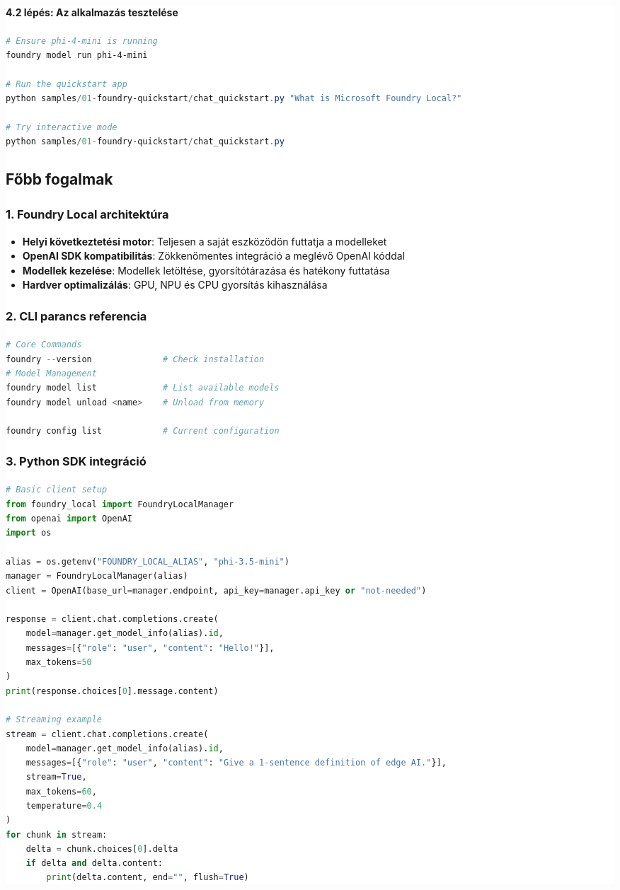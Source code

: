 #### 4.2 lépés: Az alkalmazás tesztelése

```powershell
# Ensure phi-4-mini is running
foundry model run phi-4-mini

# Run the quickstart app
python samples/01-foundry-quickstart/chat_quickstart.py "What is Microsoft Foundry Local?"

# Try interactive mode
python samples/01-foundry-quickstart/chat_quickstart.py
```

## Főbb fogalmak

### 1. Foundry Local architektúra

- **Helyi következtetési motor**: Teljesen a saját eszközödön futtatja a modelleket
- **OpenAI SDK kompatibilitás**: Zökkenőmentes integráció a meglévő OpenAI kóddal
- **Modellek kezelése**: Modellek letöltése, gyorsítótárazása és hatékony futtatása
- **Hardver optimalizálás**: GPU, NPU és CPU gyorsítás kihasználása

### 2. CLI parancs referencia

```powershell
# Core Commands
foundry --version              # Check installation
# Model Management
foundry model list             # List available models
foundry model unload <name>    # Unload from memory

foundry config list            # Current configuration
```

### 3. Python SDK integráció

```python
# Basic client setup
from foundry_local import FoundryLocalManager
from openai import OpenAI
import os

alias = os.getenv("FOUNDRY_LOCAL_ALIAS", "phi-3.5-mini")
manager = FoundryLocalManager(alias)
client = OpenAI(base_url=manager.endpoint, api_key=manager.api_key or "not-needed")

response = client.chat.completions.create(
    model=manager.get_model_info(alias).id,
    messages=[{"role": "user", "content": "Hello!"}],
    max_tokens=50
)
print(response.choices[0].message.content)

# Streaming example
stream = client.chat.completions.create(
    model=manager.get_model_info(alias).id,
    messages=[{"role": "user", "content": "Give a 1-sentence definition of edge AI."}],
    stream=True,
    max_tokens=60,
    temperature=0.4
)
for chunk in stream:
    delta = chunk.choices[0].delta
    if delta and delta.content:
        print(delta.content, end="", flush=True)
```